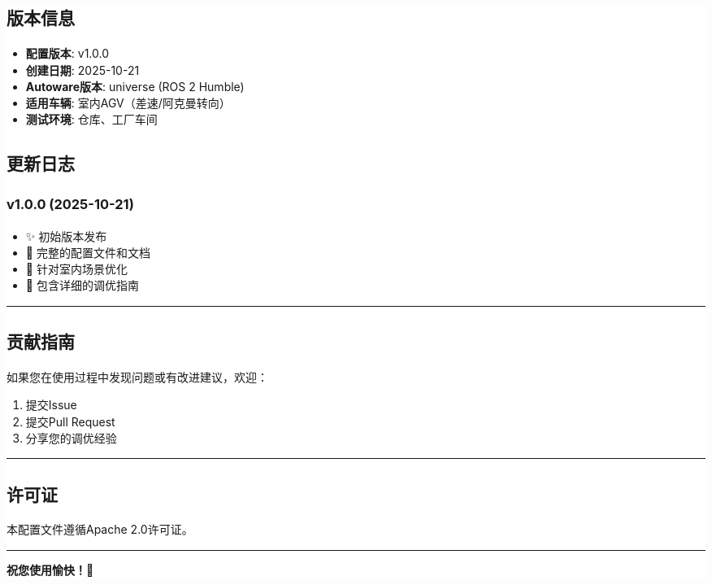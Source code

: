 
## 版本信息

- **配置版本**: v1.0.0
- **创建日期**: 2025-10-21
- **Autoware版本**: universe (ROS 2 Humble)
- **适用车辆**: 室内AGV（差速/阿克曼转向）
- **测试环境**: 仓库、工厂车间

## 更新日志

### v1.0.0 (2025-10-21)
- ✨ 初始版本发布
- 📝 完整的配置文件和文档
- 🎯 针对室内场景优化
- 🔧 包含详细的调优指南

---

## 贡献指南

如果您在使用过程中发现问题或有改进建议，欢迎：
1. 提交Issue
2. 提交Pull Request
3. 分享您的调优经验

---

## 许可证

本配置文件遵循Apache 2.0许可证。

---

**祝您使用愉快！🚀**

